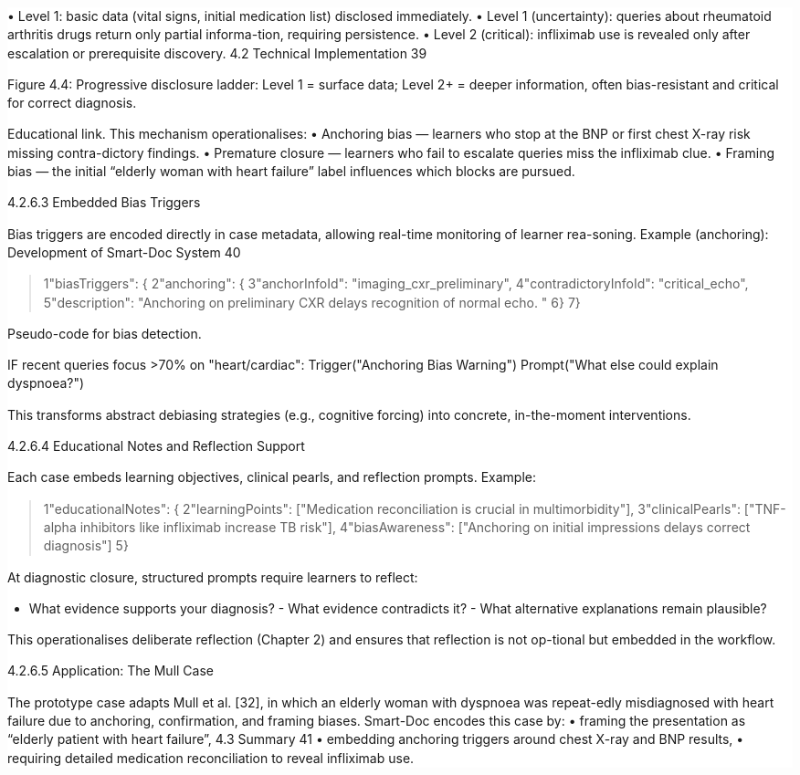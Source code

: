 • Level 1: basic data (vital signs, initial medication list) disclosed immediately. • Level 1 (uncertainty): queries about rheumatoid arthritis drugs return only partial informa-tion, requiring persistence. • Level 2 (critical): infliximab use is revealed only after escalation or prerequisite discovery. 4.2 Technical Implementation 39

Figure 4.4: Progressive disclosure ladder: Level 1 = surface data; Level 2+ = deeper information, often bias-resistant and critical for correct diagnosis.

Educational link. This mechanism operationalises: • Anchoring bias — learners who stop at the BNP or first chest X-ray risk missing contra-dictory findings. • Premature closure — learners who fail to escalate queries miss the infliximab clue. • Framing bias — the initial “elderly woman with heart failure” label influences which blocks are pursued.

4.2.6.3 Embedded Bias Triggers

Bias triggers are encoded directly in case metadata, allowing real-time monitoring of learner rea-soning. Example (anchoring): Development of Smart-Doc System 40

> 1"biasTriggers": {
> 2"anchoring": {
> 3"anchorInfoId": "imaging_cxr_preliminary",
> 4"contradictoryInfoId": "critical_echo",
> 5"description": "Anchoring on preliminary CXR delays recognition of normal echo. "
> 6}
> 7}

Pseudo-code for bias detection.

IF recent queries focus >70% on "heart/cardiac": Trigger("Anchoring Bias Warning") Prompt("What else could explain dyspnoea?")

This transforms abstract debiasing strategies (e.g., cognitive forcing) into concrete, in-the-moment interventions.

4.2.6.4 Educational Notes and Reflection Support

Each case embeds learning objectives, clinical pearls, and reflection prompts. Example:

> 1"educationalNotes": {
> 2"learningPoints": ["Medication reconciliation is crucial in multimorbidity"],
> 3"clinicalPearls": ["TNF-alpha inhibitors like infliximab increase TB risk"],
> 4"biasAwareness": ["Anchoring on initial impressions delays correct diagnosis"]
> 5}

At diagnostic closure, structured prompts require learners to reflect:

- What evidence supports your diagnosis? - What evidence contradicts it? - What alternative explanations remain plausible?

This operationalises deliberate reflection (Chapter 2) and ensures that reflection is not op-tional but embedded in the workflow.

4.2.6.5 Application: The Mull Case

The prototype case adapts Mull et al. [32], in which an elderly woman with dyspnoea was repeat-edly misdiagnosed with heart failure due to anchoring, confirmation, and framing biases. Smart-Doc encodes this case by: • framing the presentation as “elderly patient with heart failure”, 4.3 Summary 41 • embedding anchoring triggers around chest X-ray and BNP results, • requiring detailed medication reconciliation to reveal infliximab use.
